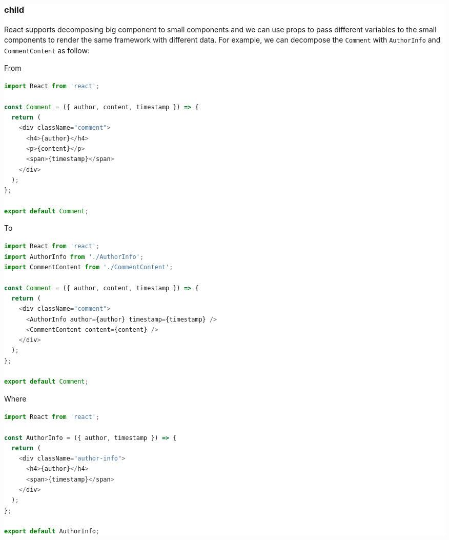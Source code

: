 ### child

React supports decomposing big component to small components and we can use props to pass different variables to the small components to render the same framework with different data. For example, we can decompose the `Comment` with `AuthorInfo` and `CommentContent` as follow:

From

```javascript
import React from 'react';

const Comment = ({ author, content, timestamp }) => {
  return (
    <div className="comment">
      <h4>{author}</h4>
      <p>{content}</p>
      <span>{timestamp}</span>
    </div>
  );
};

export default Comment;
```

To

```javascript
import React from 'react';
import AuthorInfo from './AuthorInfo';
import CommentContent from './CommentContent';

const Comment = ({ author, content, timestamp }) => {
  return (
    <div className="comment">
      <AuthorInfo author={author} timestamp={timestamp} />
      <CommentContent content={content} />
    </div>
  );
};

export default Comment;
```

Where

```javascript
import React from 'react';

const AuthorInfo = ({ author, timestamp }) => {
  return (
    <div className="author-info">
      <h4>{author}</h4>
      <span>{timestamp}</span>
    </div>
  );
};

export default AuthorInfo;
```
